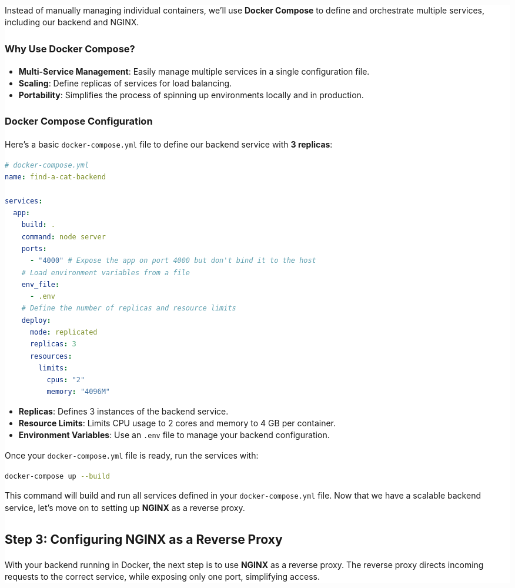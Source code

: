 Instead of manually managing individual containers, we’ll use **Docker Compose** to define and orchestrate multiple services, including our backend and NGINX.

### Why Use Docker Compose?

- **Multi-Service Management**: Easily manage multiple services in a single configuration file.
- **Scaling**: Define replicas of services for load balancing.
- **Portability**: Simplifies the process of spinning up environments locally and in production.

### Docker Compose Configuration

Here’s a basic `docker-compose.yml` file to define our backend service with **3 replicas**:

```yaml
# docker-compose.yml
name: find-a-cat-backend

services:
  app:
    build: .
    command: node server
    ports:
      - "4000" # Expose the app on port 4000 but don't bind it to the host
    # Load environment variables from a file
    env_file:
      - .env
    # Define the number of replicas and resource limits
    deploy:
      mode: replicated
      replicas: 3
      resources:
        limits:
          cpus: "2"
          memory: "4096M"
```

- **Replicas**: Defines 3 instances of the backend service.
- **Resource Limits**: Limits CPU usage to 2 cores and memory to 4 GB per container.
- **Environment Variables**: Use an `.env` file to manage your backend configuration.

Once your `docker-compose.yml` file is ready, run the services with:

```bash
docker-compose up --build
```

This command will build and run all services defined in your `docker-compose.yml` file. Now that we have a scalable backend service, let’s move on to setting up **NGINX** as a reverse proxy.

## Step 3: Configuring NGINX as a Reverse Proxy

With your backend running in Docker, the next step is to use **NGINX** as a reverse proxy. The reverse proxy directs incoming requests to the correct service, while exposing only one port, simplifying access.
